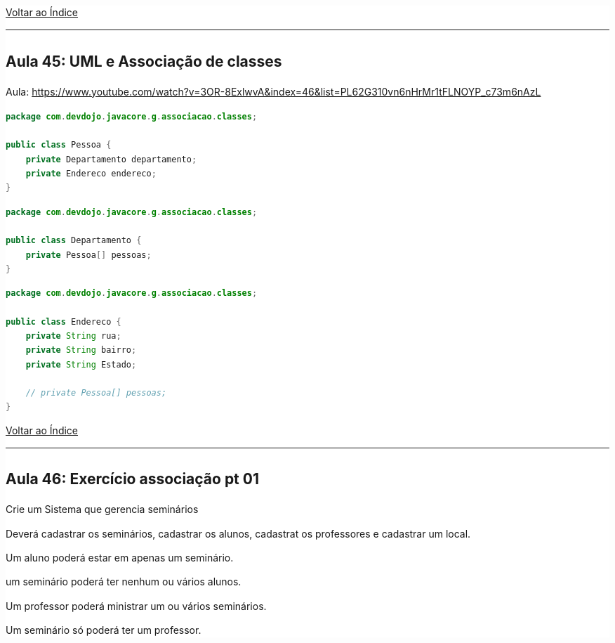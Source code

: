 [Voltar ao Índice](#indice)

---
## <a name="parte46">Aula 45: UML e Associação de classes</a>

Aula: https://www.youtube.com/watch?v=3OR-8ExlwvA&index=46&list=PL62G310vn6nHrMr1tFLNOYP_c73m6nAzL

```java
package com.devdojo.javacore.g.associacao.classes;

public class Pessoa {
    private Departamento departamento;
    private Endereco endereco;
}

```
```java
package com.devdojo.javacore.g.associacao.classes;

public class Departamento {
    private Pessoa[] pessoas;
}

```
```java
package com.devdojo.javacore.g.associacao.classes;

public class Endereco {
    private String rua;
    private String bairro;
    private String Estado;

    // private Pessoa[] pessoas;
}

```

[Voltar ao Índice](#indice)

---
## <a name="parte47">Aula 46: Exercício associação pt 01</a>

Crie um Sistema que gerencia seminários

Deverá cadastrar os seminários, cadastrar os alunos, cadastrat os professores e cadastrar um local.

Um aluno poderá estar em apenas um seminário.

um seminário poderá ter nenhum ou vários alunos.

Um professor poderá ministrar um ou vários seminários.

Um seminário só poderá ter um professor.
